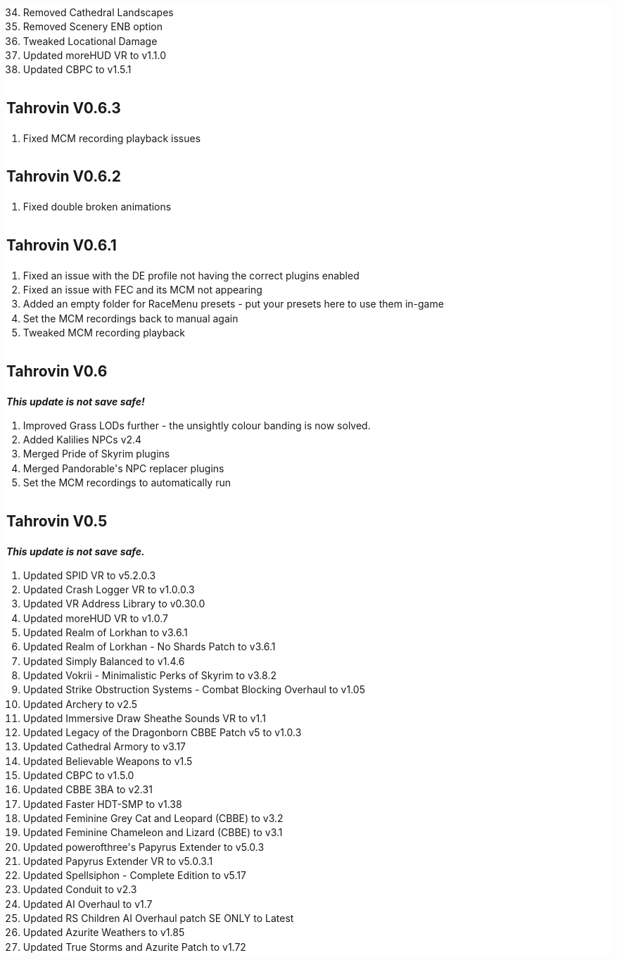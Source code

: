 34. Removed Cathedral Landscapes 
35. Removed Scenery ENB option
36. Tweaked Locational Damage
37. Updated moreHUD VR to v1.1.0
38. Updated CBPC to v1.5.1


## Tahrovin V0.6.3
1. Fixed MCM recording playback issues


## Tahrovin V0.6.2
1. Fixed double broken animations


## Tahrovin V0.6.1
1. Fixed an issue with the DE profile not having the correct plugins enabled
2. Fixed an issue with FEC and its MCM not appearing
3. Added an empty folder for RaceMenu presets - put your presets here to use them in-game
4. Set the MCM recordings back to manual again
5. Tweaked MCM recording playback


## Tahrovin V0.6
***This update is not save safe!***

1. Improved Grass LODs further - the unsightly colour banding is now solved.
2. Added Kalilies NPCs v2.4
3. Merged Pride of Skyrim plugins
4. Merged Pandorable's NPC replacer plugins
5. Set the MCM recordings to automatically run


## Tahrovin V0.5 
***This update is not save safe.***

1. Updated SPID VR to v5.2.0.3
2. Updated Crash Logger VR to v1.0.0.3
3. Updated VR Address Library to v0.30.0
4. Updated moreHUD VR to v1.0.7
5. Updated Realm of Lorkhan to v3.6.1
6. Updated Realm of Lorkhan - No Shards Patch to v3.6.1
7. Updated Simply Balanced to v1.4.6
8. Updated Vokrii - Minimalistic Perks of Skyrim to v3.8.2
9. Updated Strike Obstruction Systems - Combat Blocking Overhaul to v1.05
10. Updated Archery to v2.5
11. Updated Immersive Draw Sheathe Sounds VR to v1.1
12. Updated Legacy of the Dragonborn CBBE Patch v5 to v1.0.3
13. Updated Cathedral Armory to v3.17
14. Updated Believable Weapons to v1.5
15. Updated CBPC to v1.5.0
16. Updated CBBE 3BA to v2.31
17. Updated Faster HDT-SMP to v1.38
18. Updated Feminine Grey Cat and Leopard (CBBE) to v3.2
19. Updated Feminine Chameleon and Lizard (CBBE) to v3.1
20. Updated powerofthree's Papyrus Extender to v5.0.3
21. Updated Papyrus Extender VR to v5.0.3.1
22. Updated Spellsiphon - Complete Edition to v5.17
23. Updated Conduit to v2.3
24. Updated AI Overhaul to v1.7
25. Updated RS Children AI Overhaul patch SE ONLY to Latest
26. Updated Azurite Weathers to v1.85
27. Updated True Storms and Azurite Patch to v1.72